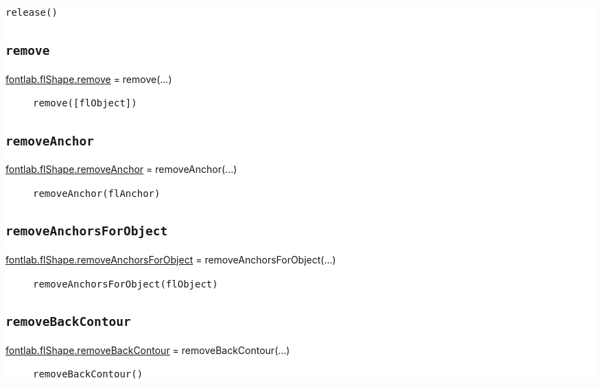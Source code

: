 <pre class="doc" markdown="0">release()</pre>

</dd></dl>



<a name="fontlab.flShape.remove"></a>

## `remove`


<dl class="function"><dt><a name="-fontlab.flShape.remove" href="#-fontlab.flShape.remove"><span class="function-name">fontlab.flShape.remove</span></a> = remove<span class="argspec">(...)</span></dt><dd>

<pre class="doc" markdown="0">remove([flObject])</pre>

</dd></dl>



<a name="fontlab.flShape.removeAnchor"></a>

## `removeAnchor`


<dl class="function"><dt><a name="-fontlab.flShape.removeAnchor" href="#-fontlab.flShape.removeAnchor"><span class="function-name">fontlab.flShape.removeAnchor</span></a> = removeAnchor<span class="argspec">(...)</span></dt><dd>

<pre class="doc" markdown="0">removeAnchor(flAnchor)</pre>

</dd></dl>



<a name="fontlab.flShape.removeAnchorsForObject"></a>

## `removeAnchorsForObject`


<dl class="function"><dt><a name="-fontlab.flShape.removeAnchorsForObject" href="#-fontlab.flShape.removeAnchorsForObject"><span class="function-name">fontlab.flShape.removeAnchorsForObject</span></a> = removeAnchorsForObject<span class="argspec">(...)</span></dt><dd>

<pre class="doc" markdown="0">removeAnchorsForObject(flObject)</pre>

</dd></dl>



<a name="fontlab.flShape.removeBackContour"></a>

## `removeBackContour`


<dl class="function"><dt><a name="-fontlab.flShape.removeBackContour" href="#-fontlab.flShape.removeBackContour"><span class="function-name">fontlab.flShape.removeBackContour</span></a> = removeBackContour<span class="argspec">(...)</span></dt><dd>

<pre class="doc" markdown="0">removeBackContour()</pre>
